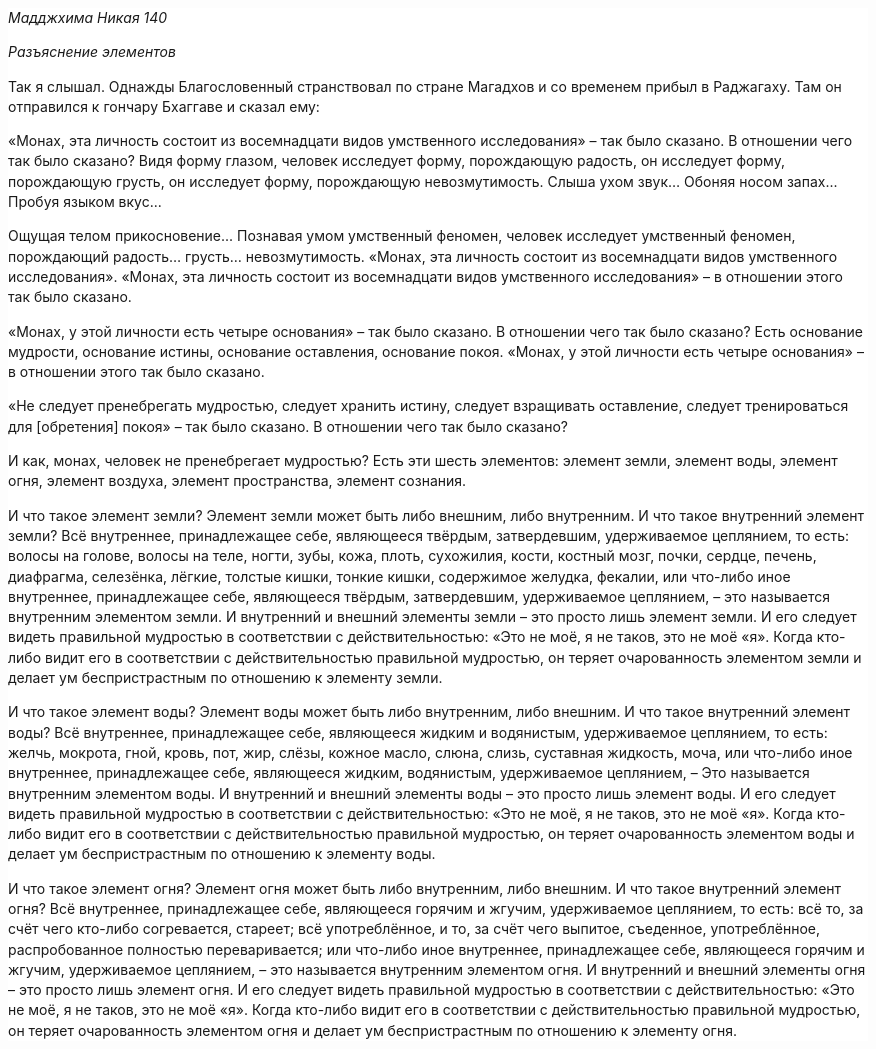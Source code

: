 *Мадджхима Никая 140*

*Разъяснение элементов*

Так я слышал\. Однажды Благословенный странствовал по стране Магадхов и со временем прибыл в Раджагаху\. Там он отправился к гончару Бхаггаве и сказал ему:

«Монах, эта личность состоит из восемнадцати видов умственного исследования» – так было сказано\. В отношении чего так было сказано? Видя форму глазом, человек исследует форму, порождающую радость, он исследует форму, порождающую грусть, он исследует форму, порождающую невозмутимость\. Слыша ухом звук… Обоняя носом запах\.\.\. Пробуя языком вкус\.\.\.

Ощущая телом прикосновение\.\.\. Познавая умом умственный феномен, человек исследует умственный феномен, порождающий радость… грусть… невозмутимость\. «Монах, эта личность состоит из восемнадцати видов умственного исследования»\. «Монах, эта личность состоит из восемнадцати видов умственного исследования» – в отношении этого так было сказано\.

«Монах, у этой личности есть четыре основания» – так было сказано\. В отношении чего так было сказано? Есть основание мудрости, основание истины, основание оставления, основание покоя\. «Монах, у этой личности есть четыре основания» – в отношении этого так было сказано\.

«Не следует пренебрегать мудростью, следует хранить истину, следует взращивать оставление, следует тренироваться для \[обретения\] покоя» – так было сказано\. В отношении чего так было сказано?

И как, монах, человек не пренебрегает мудростью? Есть эти шесть элементов: элемент земли, элемент воды, элемент огня, элемент воздуха, элемент пространства, элемент сознания\.

И что такое элемент земли? Элемент земли может быть либо внешним, либо внутренним\. И что такое внутренний элемент земли? Всё внутреннее, принадлежащее себе, являющееся твёрдым, затвердевшим, удерживаемое цеплянием,  то есть: волосы на голове, волосы на теле, ногти, зубы, кожа, плоть, сухожилия, кости, костный мозг, почки, сердце, печень, диафрагма, селезёнка, лёгкие, толстые кишки, тонкие кишки, содержимое желудка, фекалии, или что\-либо иное внутреннее, принадлежащее себе, являющееся твёрдым, затвердевшим, удерживаемое цеплянием, – это называется внутренним элементом земли\. И внутренний и внешний элементы земли – это просто лишь элемент земли\. И его следует видеть правильной мудростью в соответствии с действительностью: «Это не моё, я не таков, это не моё «я»\. Когда кто\-либо видит его в соответствии с действительностью правильной мудростью, он теряет очарованность элементом земли и делает ум беспристрастным по отношению к элементу земли\.

И что такое элемент воды? Элемент воды может быть либо внутренним, либо внешним\. И что такое внутренний элемент воды? Всё внутреннее, принадлежащее себе, являющееся жидким и водянистым, удерживаемое цеплянием, то есть: желчь, мокрота, гной, кровь, пот, жир, слёзы, кожное масло, слюна, слизь, суставная жидкость, моча, или что\-либо иное внутреннее, принадлежащее себе, являющееся жидким, водянистым, удерживаемое цеплянием, – Это называется внутренним элементом воды\. И внутренний и внешний элементы воды – это просто лишь элемент воды\. И его следует видеть правильной мудростью в соответствии с действительностью: «Это не моё, я не таков, это не моё «я»\. Когда кто\-либо видит его в соответствии с действительностью правильной мудростью, он теряет очарованность элементом воды и делает ум беспристрастным по отношению к элементу воды\.

И что такое элемент огня? Элемент огня может быть либо внутренним, либо внешним\. И что такое внутренний элемент огня? Всё внутреннее, принадлежащее себе, являющееся горячим и жгучим, удерживаемое цеплянием, то есть: всё то, за счёт чего кто\-либо согревается, стареет; всё употреблённое, и то, за счёт чего выпитое, съеденное, употреблённое, распробованное полностью переваривается; или что\-либо иное внутреннее, принадлежащее себе, являющееся горячим и жгучим, удерживаемое цеплянием, – это называется внутренним элементом огня\. И внутренний и внешний элементы огня – это просто лишь элемент огня\. И его следует видеть правильной мудростью в соответствии с действительностью: «Это не моё, я не таков, это не моё «я»\. Когда кто\-либо видит его в соответствии с действительностью правильной мудростью, он теряет очарованность элементом огня и делает ум беспристрастным по отношению к элементу огня\.
